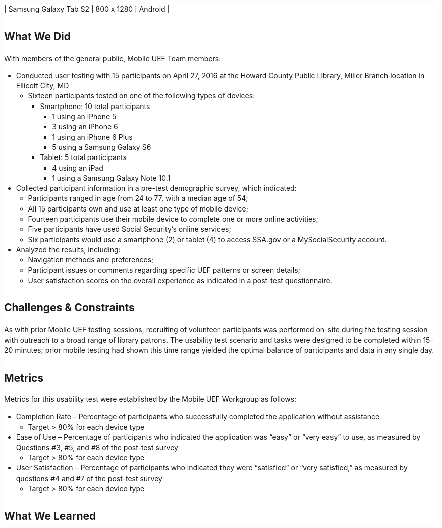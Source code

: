 | Samsung Galaxy Tab S2 | 800 x 1280  | Android  |

## What We Did

With members of the general public, Mobile UEF Team members:

- Conducted user testing with 15 participants on April 27, 2016 at the Howard County Public Library, Miller Branch location in Ellicott City, MD
  - Sixteen participants tested on one of the following types of devices:
    - Smartphone: 10 total participants
      - 1 using an iPhone 5
      - 3 using an iPhone 6
      - 1 using an iPhone 6 Plus
      - 5 using a Samsung Galaxy S6
    - Tablet: 5 total participants
      - 4 using an iPad
      - 1 using a Samsung Galaxy Note 10.1
- Collected participant information in a pre-test demographic survey, which indicated:
  - Participants ranged in age from 24 to 77, with a median age of 54;
  - All 15 participants own and use at least one type of mobile device;
  - Fourteen participants use their mobile device to complete one or more online activities;
  - Five participants have used Social Security’s online services;
  - Six participants would use a smartphone (2) or tablet (4) to access SSA.gov or a MySocialSecurity account.
- Analyzed the results, including:
  - Navigation methods and preferences;
  - Participant issues or comments regarding specific UEF patterns or screen details;
  - User satisfaction scores on the overall experience as indicated in a post-test questionnaire.

## Challenges & Constraints

As with prior Mobile UEF testing sessions, recruiting of volunteer participants was performed on-site during the testing session with outreach to a broad range of library patrons. The usability test scenario and tasks were designed to be completed within 15-20 minutes; prior mobile testing had shown this time range yielded the optimal balance of participants and data in any single day.

## Metrics

Metrics for this usability test were established by the Mobile UEF Workgroup as follows:

- Completion Rate – Percentage of participants who successfully completed the application without assistance
  - Target > 80% for each device type
- Ease of Use – Percentage of participants who indicated the application was “easy” or “very easy” to use, as measured by Questions #3, #5, and #8 of the post-test survey
  - Target > 80% for each device type
- User Satisfaction – Percentage of participants who indicated they were “satisfied” or “very satisfied,” as measured by questions #4 and #7 of the post-test survey
  - Target > 80% for each device type

## What We Learned
